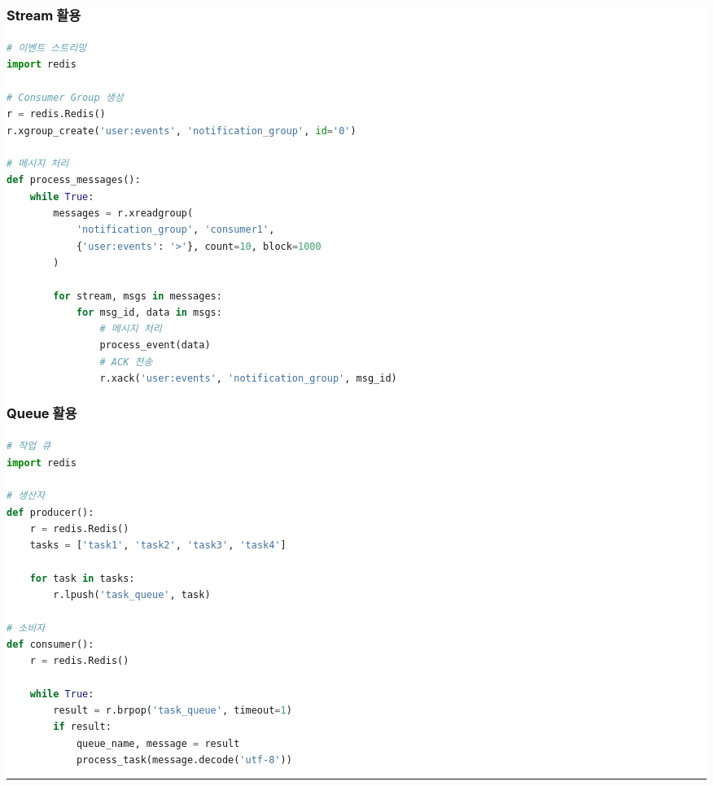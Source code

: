 
### Stream 활용
```python
# 이벤트 스트리밍
import redis

# Consumer Group 생성
r = redis.Redis()
r.xgroup_create('user:events', 'notification_group', id='0')

# 메시지 처리
def process_messages():
    while True:
        messages = r.xreadgroup(
            'notification_group', 'consumer1',
            {'user:events': '>'}, count=10, block=1000
        )
        
        for stream, msgs in messages:
            for msg_id, data in msgs:
                # 메시지 처리
                process_event(data)
                # ACK 전송
                r.xack('user:events', 'notification_group', msg_id)
```

### Queue 활용
```python
# 작업 큐
import redis

# 생산자
def producer():
    r = redis.Redis()
    tasks = ['task1', 'task2', 'task3', 'task4']
    
    for task in tasks:
        r.lpush('task_queue', task)

# 소비자
def consumer():
    r = redis.Redis()
    
    while True:
        result = r.brpop('task_queue', timeout=1)
        if result:
            queue_name, message = result
            process_task(message.decode('utf-8'))
```

---
